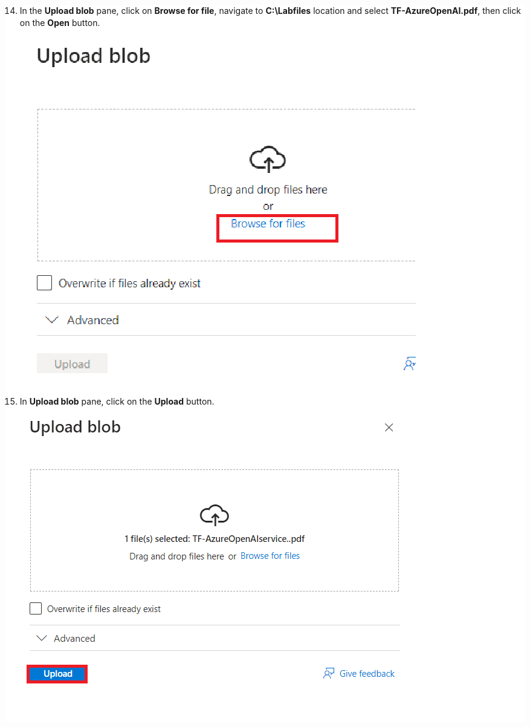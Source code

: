 14. In the **Upload blob** pane, click on **Browse for file**, navigate
    to **C:\Labfiles** location and select **TF-AzureOpenAI.pdf**, then
    click on the **Open** button.

     ![](./media/image25.png)
     
15. In **Upload blob** pane, click on the **Upload** button.

    ![](./media/image26.png)
